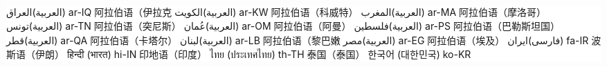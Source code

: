    </tr>
   <tr>
      <td>	العربية)العراق)	</td>
      <td>	ar-IQ	</td>
      <td>	阿拉伯语（伊拉克	</td>
   </tr>
   <tr>
      <td>	العربية)الكويت)	</td>
      <td>	ar-KW	</td>
      <td>	阿拉伯语（科威特）	</td>
   </tr>
   <tr>
      <td>	العربية)المغرب)	</td>
      <td>	ar-MA	</td>
      <td>	阿拉伯语（摩洛哥）	</td>
   </tr>
   <tr>
      <td>	العربية)تونس)	</td>
      <td>	ar-TN	</td>
      <td>	阿拉伯语（突尼斯）	</td>
   </tr>
   <tr>
      <td>	العربية)عُمان)	</td>
      <td>	ar-OM	</td>
      <td>	阿拉伯语（阿曼）	</td>
   </tr>
   <tr>
      <td>	العربية)فلسطين)	</td>
      <td>	ar-PS	</td>
      <td>	阿拉伯语（巴勒斯坦国）	</td>
   </tr>
   <tr>
      <td>	العربية)قطر)	</td>
      <td>	ar-QA	</td>
      <td>	阿拉伯语（卡塔尔）	</td>
   </tr>
   <tr>
      <td>	العربية)لبنان)	</td>
      <td>	ar-LB	</td>
      <td>	阿拉伯语（黎巴嫩	</td>
   </tr>
   <tr>
      <td>	العربية)مصر)	</td>
      <td>	ar-EG	</td>
      <td>	阿拉伯语（埃及）	</td>
   </tr>
   <tr>
      <td>	فارسی)ایران)	</td>
      <td>	fa-IR	</td>
      <td>	波斯语（伊朗）	</td>
   </tr>
   <tr>
      <td>	हिन्दी (भारत)	</td>
      <td>	hi-IN	</td>
      <td>	印地语（印度）	</td>
   </tr>
   <tr>
      <td>	ไทย (ประเทศไทย)	</td>
      <td>	th-TH	</td>
      <td>	泰国（泰国）	</td>
   </tr>
   <tr>
      <td>	한국어 (대한민국)	</td>
      <td>	ko-KR	</td>